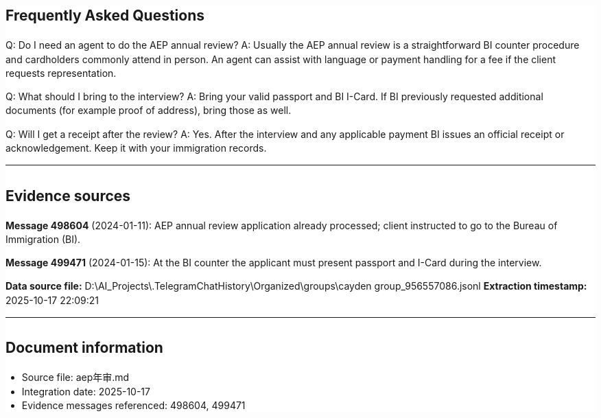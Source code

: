 
## Frequently Asked Questions

Q: Do I need an agent to do the AEP annual review?
A: Usually the AEP annual review is a straightforward BI counter procedure and cardholders commonly attend in person. An agent can assist with language or payment handling for a fee if the client requests representation.

Q: What should I bring to the interview?
A: Bring your valid passport and BI I-Card. If BI previously requested additional documents (for example proof of address), bring those as well.

Q: Will I get a receipt after the review?
A: Yes. After the interview and any applicable payment BI issues an official receipt or acknowledgement. Keep it with your immigration records.

---

## Evidence sources

**Message 498604** (2024-01-11): AEP annual review application already processed; client instructed to go to the Bureau of Immigration (BI).

**Message 499471** (2024-01-15): At the BI counter the applicant must present passport and I-Card during the interview.

**Data source file:** D:\AI_Projects\\.TelegramChatHistory\\Organized\\groups\\cayden group_956557086.jsonl
**Extraction timestamp:** 2025-10-17 22:09:21

---

## Document information
- Source file: aep年审.md
- Integration date: 2025-10-17
- Evidence messages referenced: 498604, 499471
